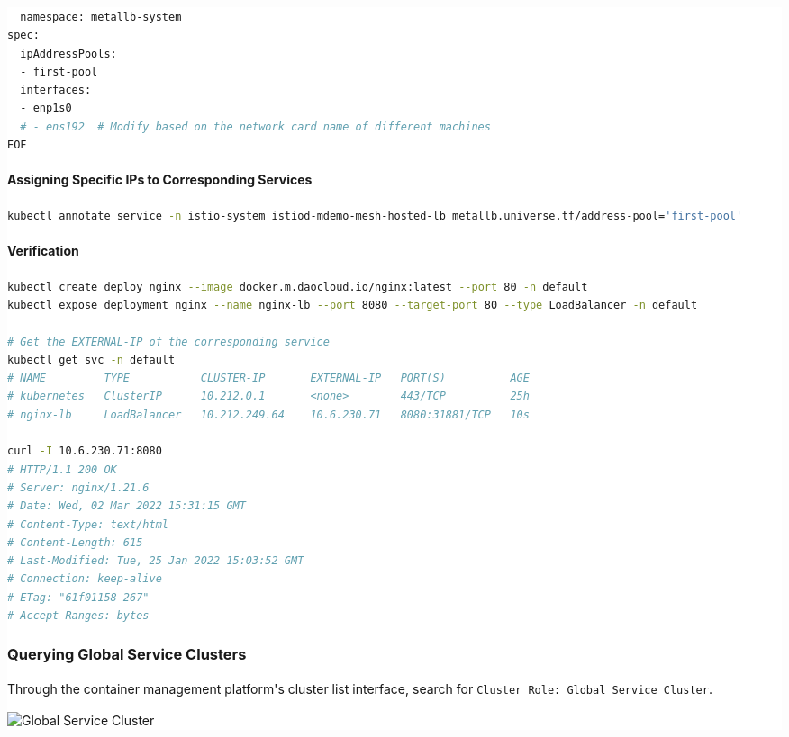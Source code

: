 ```bash linenums="1"
  namespace: metallb-system
spec:
  ipAddressPools:
  - first-pool
  interfaces:
  - enp1s0
  # - ens192  # Modify based on the network card name of different machines
EOF
```

#### Assigning Specific IPs to Corresponding Services

```bash
kubectl annotate service -n istio-system istiod-mdemo-mesh-hosted-lb metallb.universe.tf/address-pool='first-pool'
```

#### Verification

```bash linenums="1"
kubectl create deploy nginx --image docker.m.daocloud.io/nginx:latest --port 80 -n default
kubectl expose deployment nginx --name nginx-lb --port 8080 --target-port 80 --type LoadBalancer -n default

# Get the EXTERNAL-IP of the corresponding service
kubectl get svc -n default
# NAME         TYPE           CLUSTER-IP       EXTERNAL-IP   PORT(S)          AGE
# kubernetes   ClusterIP      10.212.0.1       <none>        443/TCP          25h
# nginx-lb     LoadBalancer   10.212.249.64    10.6.230.71   8080:31881/TCP   10s

curl -I 10.6.230.71:8080
# HTTP/1.1 200 OK
# Server: nginx/1.21.6
# Date: Wed, 02 Mar 2022 15:31:15 GMT
# Content-Type: text/html
# Content-Length: 615
# Last-Modified: Tue, 25 Jan 2022 15:03:52 GMT
# Connection: keep-alive
# ETag: "61f01158-267"
# Accept-Ranges: bytes
```

### Querying Global Service Clusters

Through the container management platform's cluster list interface, search for `Cluster Role: Global Service Cluster`.

![Global Service Cluster](https://docs.daocloud.io/daocloud-docs-images/docs/mspider/user-guide/multicluster/images/get-kpanda-global-cluster.png)
